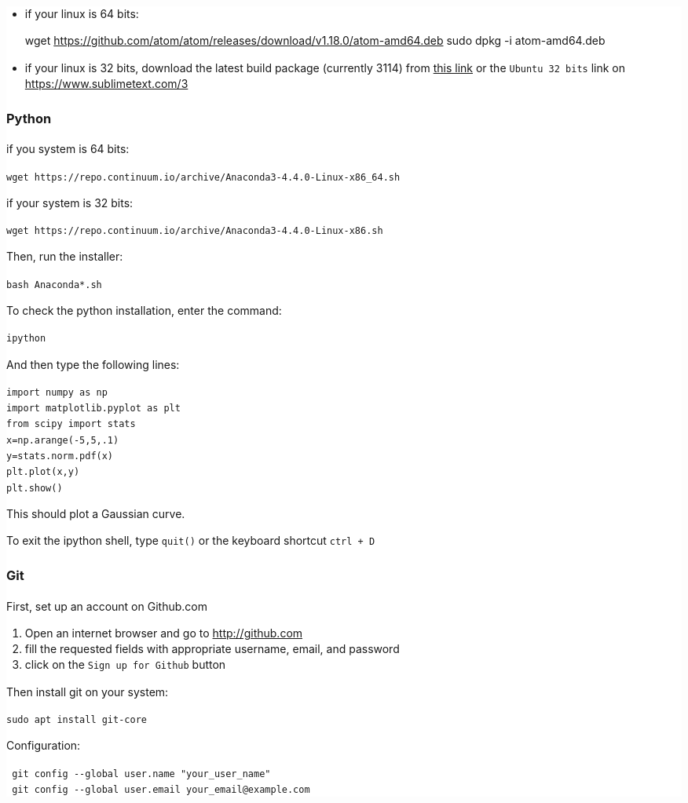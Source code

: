  * if your linux is 64 bits:
 
    wget https://github.com/atom/atom/releases/download/v1.18.0/atom-amd64.deb
	sudo dpkg -i atom-amd64.deb


* if your linux is 32 bits, download the latest build package (currently 3114) from
[this link](https://download.sublimetext.com/sublime-text_build-3114_i386.deb) or the `Ubuntu 32 bits` link on https://www.sublimetext.com/3

### Python

if you system is 64 bits:

    wget https://repo.continuum.io/archive/Anaconda3-4.4.0-Linux-x86_64.sh

if your system is 32 bits:

    wget https://repo.continuum.io/archive/Anaconda3-4.4.0-Linux-x86.sh


Then, run the installer:

    bash Anaconda*.sh
    
To check the python installation, enter the command:

    ipython
	
And then type the following lines:
    
    import numpy as np
    import matplotlib.pyplot as plt
    from scipy import stats
    x=np.arange(-5,5,.1)
    y=stats.norm.pdf(x)
    plt.plot(x,y)
    plt.show()
    
This should plot a Gaussian curve.

To exit the ipython shell, type `quit()` or the keyboard
shortcut `ctrl + D`


### Git

First, set up an account on Github.com
  1. Open an internet browser and go to http://github.com
  2. fill the requested fields with appropriate username, email, and password
  3. click on the `Sign up for Github` button

Then install git on your system:

    sudo apt install git-core
   
Configuration:
   
     git config --global user.name "your_user_name"
     git config --global user.email your_email@example.com
   